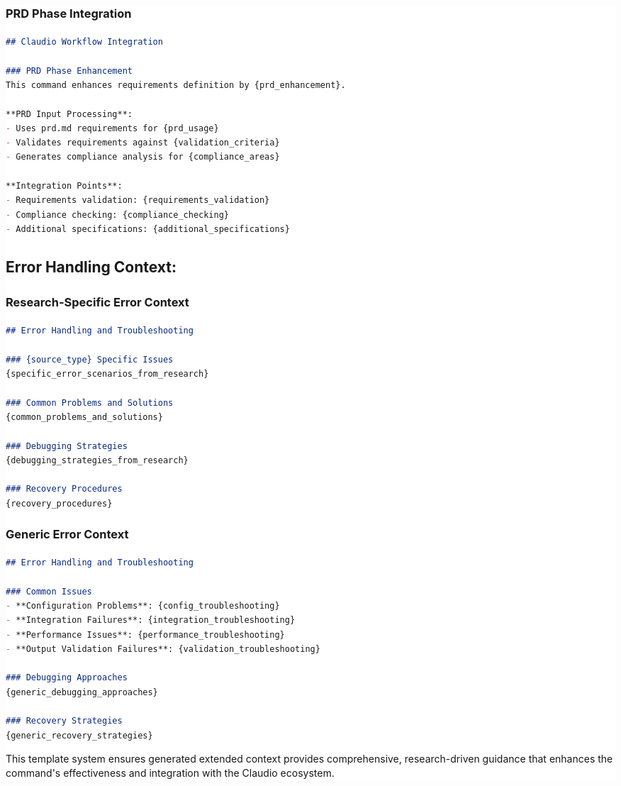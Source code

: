 ### PRD Phase Integration
```markdown
## Claudio Workflow Integration

### PRD Phase Enhancement
This command enhances requirements definition by {prd_enhancement}.

**PRD Input Processing**:
- Uses prd.md requirements for {prd_usage}
- Validates requirements against {validation_criteria}
- Generates compliance analysis for {compliance_areas}

**Integration Points**:
- Requirements validation: {requirements_validation}
- Compliance checking: {compliance_checking}
- Additional specifications: {additional_specifications}
```

## Error Handling Context:

### Research-Specific Error Context
```markdown
## Error Handling and Troubleshooting

### {source_type} Specific Issues
{specific_error_scenarios_from_research}

### Common Problems and Solutions
{common_problems_and_solutions}

### Debugging Strategies
{debugging_strategies_from_research}

### Recovery Procedures
{recovery_procedures}
```

### Generic Error Context
```markdown
## Error Handling and Troubleshooting

### Common Issues
- **Configuration Problems**: {config_troubleshooting}
- **Integration Failures**: {integration_troubleshooting}
- **Performance Issues**: {performance_troubleshooting}
- **Output Validation Failures**: {validation_troubleshooting}

### Debugging Approaches
{generic_debugging_approaches}

### Recovery Strategies
{generic_recovery_strategies}
```

This template system ensures generated extended context provides comprehensive, research-driven guidance that enhances the command's effectiveness and integration with the Claudio ecosystem.